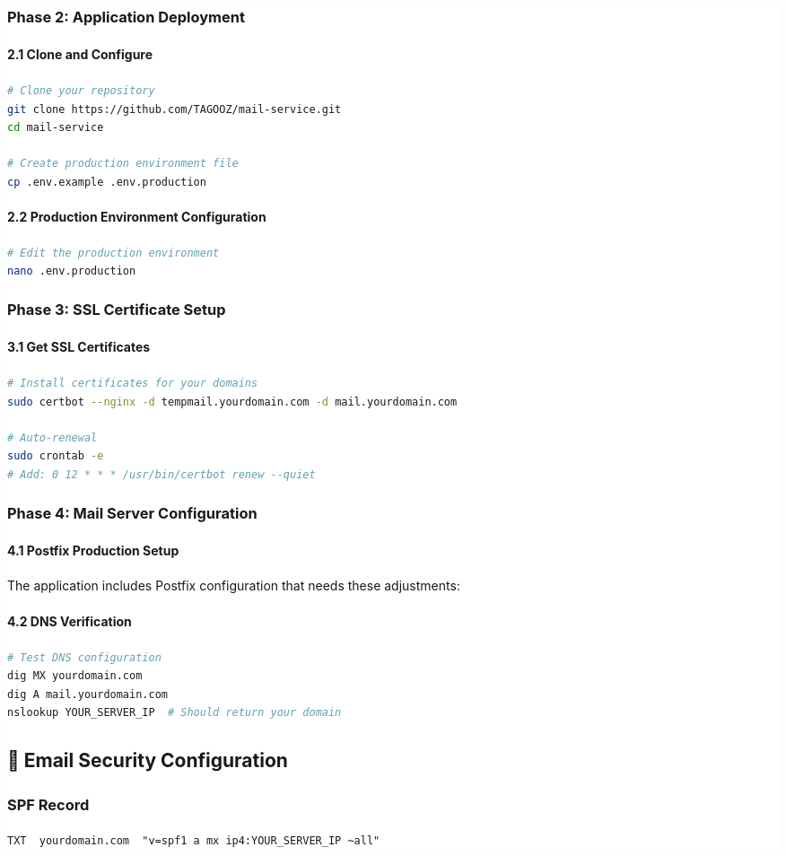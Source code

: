 ```dns
```

### Phase 2: Application Deployment

#### 2.1 Clone and Configure
```bash
# Clone your repository
git clone https://github.com/TAGOOZ/mail-service.git
cd mail-service

# Create production environment file
cp .env.example .env.production
```

#### 2.2 Production Environment Configuration
```bash
# Edit the production environment
nano .env.production
```

### Phase 3: SSL Certificate Setup

#### 3.1 Get SSL Certificates
```bash
# Install certificates for your domains
sudo certbot --nginx -d tempmail.yourdomain.com -d mail.yourdomain.com

# Auto-renewal
sudo crontab -e
# Add: 0 12 * * * /usr/bin/certbot renew --quiet
```

### Phase 4: Mail Server Configuration

#### 4.1 Postfix Production Setup
The application includes Postfix configuration that needs these adjustments:

#### 4.2 DNS Verification
```bash
# Test DNS configuration
dig MX yourdomain.com
dig A mail.yourdomain.com
nslookup YOUR_SERVER_IP  # Should return your domain
```

## 📧 Email Security Configuration

### SPF Record
```dns
TXT  yourdomain.com  "v=spf1 a mx ip4:YOUR_SERVER_IP ~all"
```
